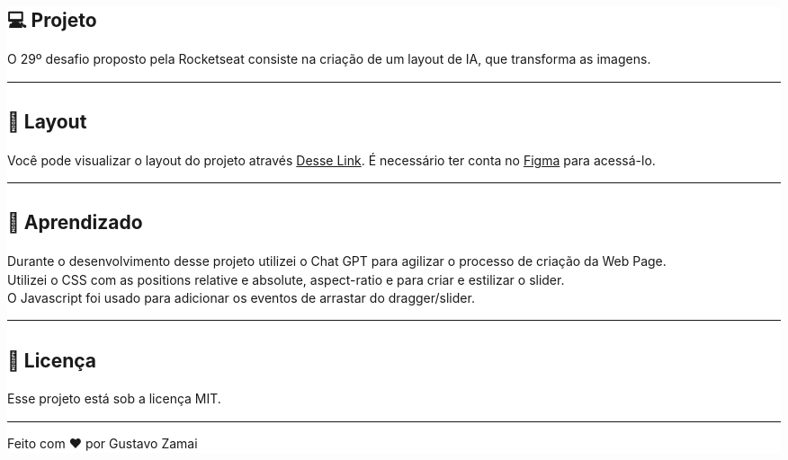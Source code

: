 
## 💻 Projeto

O 29º desafio proposto pela Rocketseat consiste na criação de um layout de IA, que transforma as imagens.

---
## 🔖 Layout

Você pode visualizar o layout do projeto através [Desse Link](https://www.figma.com/file/V2z6z9mnx8RwPVjGfS2aF9/Antes-e-depois-com-IA-%E2%80%A2-Desafio-29-(Community)?node-id=3%3A376&mode=dev). É necessário ter conta no [Figma](https://figma.com) para acessá-lo.


---
## 📑 Aprendizado


Durante o desenvolvimento desse projeto utilizei o Chat GPT para agilizar o processo de criação da Web Page. </br>
Utilizei o CSS com as positions relative e absolute, aspect-ratio e para criar e estilizar o slider. </br>
O Javascript foi usado para adicionar os eventos de arrastar do dragger/slider.


---

## 📝 Licença


Esse projeto está sob a licença MIT.

---

Feito com ♥ por Gustavo Zamai